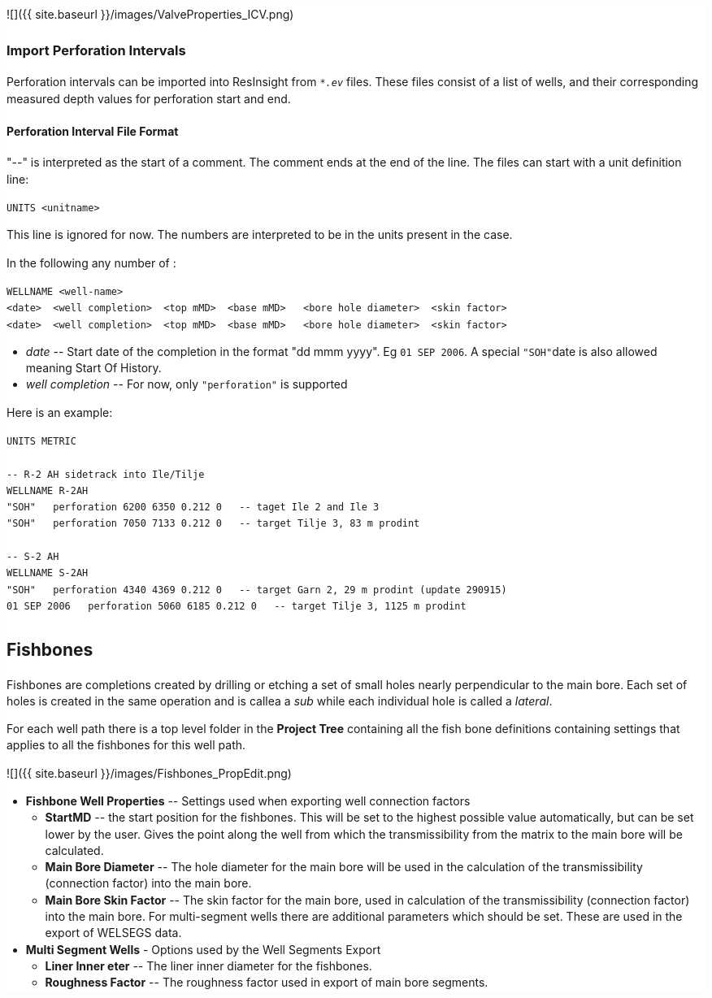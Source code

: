 ![]({{ site.baseurl }}/images/ValveProperties_ICV.png)

### Import Perforation Intervals

Perforation intervals can be imported into ResInsight from _`*.ev`_ files. These files consist of a list of wells, and their corresponding measured depth values for perforation start and end. 

#### Perforation Interval File Format

"--" is interpreted as the start of a comment. The comment ends at the end of the line. 
The files can start with a unit definition line:

    UNITS <unitname>

<div class="note info">
This line is ignored for now. The numbers are interpreted to be in the units present in the case. 
</div>

In the following any number of :

    WELLNAME <well-name>
    <date>  <well completion>  <top mMD>  <base mMD>   <bore hole diameter>  <skin factor>
    <date>  <well completion>  <top mMD>  <base mMD>   <bore hole diameter>  <skin factor>

- _date_ -- Start date of the completion in the format "dd mmm yyyy". Eg `01 SEP 2006`. A special `"SOH"`date is also allowed meaning Start Of History.
- _well completion_ -- For now, only `"perforation"` is supported

Here is an example:

    UNITS METRIC

    -- R-2 AH sidetrack into Ile/Tilje
    WELLNAME R-2AH
    "SOH"   perforation 6200 6350 0.212 0   -- taget Ile 2 and Ile 3
    "SOH"   perforation 7050 7133 0.212 0   -- target Tilje 3, 83 m prodint

    -- S-2 AH
    WELLNAME S-2AH
    "SOH"   perforation 4340 4369 0.212 0   -- target Garn 2, 29 m prodint (update 290915)
    01 SEP 2006   perforation 5060 6185 0.212 0   -- target Tilje 3, 1125 m prodint

## Fishbones

Fishbones are completions created by drilling or etching a set of small holes nearly perpendicular to the main bore.
Each set of holes is created in the same operation and is callea a _sub_ while each individual hole is called a _lateral_.

For each well path there is a top level folder in the **Project Tree** containing all the fish bone definitions containing settings that applies to all the fishbones for this well path. 

![]({{ site.baseurl }}/images/Fishbones_PropEdit.png)

- **Fishbone Well Properties** -- Settings used when exporting well connection factors
  - **StartMD** -- the start position for the fishbones. This will be set to the highest possible value automatically, but can be set lower by the user. Gives the point along the well from which the transmissibility from the matrix to the main bore will be calculated.  
  - **Main Bore Diameter** -- The hole diameter for the main bore will be used in the calculation of the transmissibility (connection factor) into the main bore. 
  - **Main Bore Skin Factor** -- The skin factor for the main bore, used in calculation of the transmissibility (connection factor) into the main bore. 
For multi-segment wells there are additional parameters which should be set. These are used in the export of WELSEGS data. 
- **Multi Segment Wells** - Options used by the Well Segments Export
  - **Liner Inner  eter** -- The liner inner diameter for the fishbones. 
  - **Roughness Factor** -- The roughness factor used in export of main bore segments. 